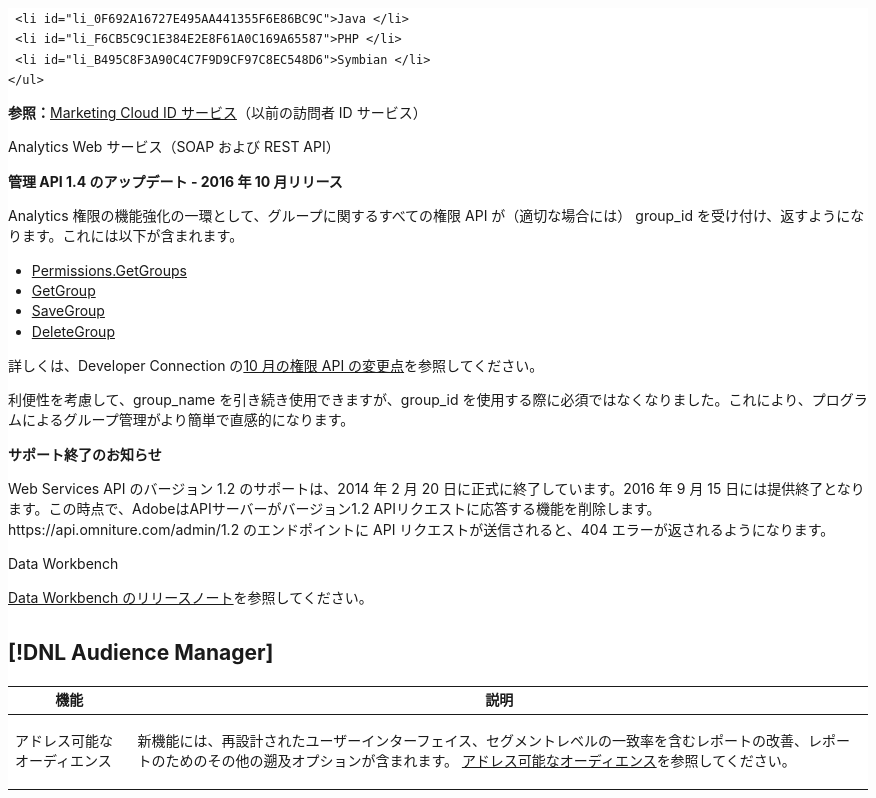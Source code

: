      <li id="li_0F692A16727E495AA441355F6E86BC9C">Java </li> 
     <li id="li_F6CB5C9C1E384E2E8F61A0C169A65587">PHP </li> 
     <li id="li_B495C8F3A90C4C7F9D9CF97C8EC548D6">Symbian </li> 
    </ul> 
 <p> <b>参照：</b><a href="../../c-legacy-releases/2016/11102016.md#mcvid" format="dita" scope="local">Marketing Cloud ID サービス</a>（以前の<span class="term">訪問者 ID サービス</span>） </p> </td> 
  </tr> 
  <tr> 
   <td colname="col1"> <p>Analytics Web サービス（SOAP および REST API） </p> </td> 
   <td colname="col2"> <p> <b>管理 API 1.4 のアップデート - 2016 年 10 月リリース </b> </p> <p> Analytics 権限の機能強化の一環として、グループに関するすべての権限 API が（適切な場合には） <span class="codeph">group_id</span> を受け付け、返すようになります。これには以下が含まれます。 </p> 
    <ul id="ul_D7C0475059C948F7A30E6CB852CBA74E"> 
     <li id="li_A1AE8A14AC344339B63E6EE531F62EC2"> <span class="codeph"> <a href="https://marketing.adobe.com/developer/documentation/analytics-administration-1-4/r-permission-group-1" format="https" scope="external"> Permissions.GetGroups </a> </span> </li> 
     <li id="li_D638BC934F83472FA84DCB2666BE31E6"> <span class="codeph"> <a href="https://marketing.adobe.com/developer/documentation/analytics-administration-1-4/r-getgroup-1" format="https" scope="external"> GetGroup </a> </span> </li> 
     <li id="li_C288B48D379F4003B95649C68E0F8A4B"> <span class="codeph"> <a href="https://marketing.adobe.com/developer/documentation/analytics-administration-1-4/r-savegroup-1" format="https" scope="external"> SaveGroup </a> </span> </li> 
     <li id="li_86448CBB9B9A44849D508941B4273F96"> <span class="codeph"> <a href="https://marketing.adobe.com/developer/documentation/analytics-administration-1-4/r-deletegroup-1" format="https" scope="external"> DeleteGroup </a> </span> </li> 
    </ul> <p>詳しくは、Developer Connection の<a href="https://marketing.adobe.com/developer/forum/administration/permissions-api-changes-for-october" format="https" scope="external">10 月の権限 API の変更点</a>を参照してください。 </p> <p>利便性を考慮して、<span class="codeph">group_name</span> を引き続き使用できますが、<span class="codeph">group_id</span> を使用する際に必須ではなくなりました。これにより、プログラムによるグループ管理がより簡単で直感的になります。 </p> <p> <b>サポート終了のお知らせ</b> </p> <p> Web Services API のバージョン 1.2 のサポートは、2014 年 2 月 20 日に正式に終了しています。2016 年 9 月 15 日には提供終了となります。この時点で、AdobeはAPIサーバーがバージョン1.2 APIリクエストに応答する機能を削除します。 <span class="filepath">https://api.omniture.com/admin/1.2</span> のエンドポイントに API リクエストが送信されると、404 エラーが返されるようになります。 
     <!--https://jira.corp.adobe.com/browse/AN-118670; run this notice until Sept.--></p> </td> 
  </tr> 
  <tr> 
   <td colname="col1"> <p>Data Workbench </p> </td> 
   <td colname="col2"> <p><a href="https://marketing.adobe.com/resources/help/ja_JP/insight/whatsnew/" format="https" scope="external">Data Workbench のリリースノート</a>を参照してください。 </p> </td> 
  </tr> 
 </tbody> 
</table>

## [!DNL Audience Manager]

<table id="table_A6749BA62D5B40479B949EA1C64E4B7F"> 
 <thead> 
  <tr> 
   <th colname="col1" class="entry"> 機能 </th> 
   <th colname="col2" class="entry"> 説明 </th> 
  </tr> 
 </thead>
 <tbody> 
  <tr> 
   <td colname="col1"> <p>アドレス可能なオーディエンス </p> </td> 
   <td colname="col2"> <p>新機能には、再設計されたユーザーインターフェイス、セグメントレベルの一致率を含むレポートの改善、レポートのためのその他の遡及オプションが含まれます。 <a href="https://marketing.adobe.com/resources/help/en_US/aam/addressable-audiences.html" format="https" scope="external">アドレス可能なオーディエンス</a>を参照してください。 </p> </td> 
  </tr> 
 </tbody> 
</table>
